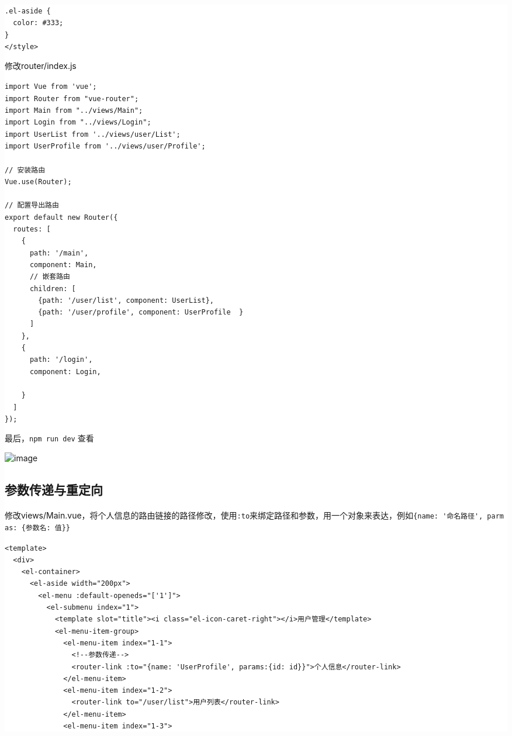 ```
.el-aside {
  color: #333;
}
</style>
```

修改router/index.js

```
import Vue from 'vue';
import Router from "vue-router";
import Main from "../views/Main";
import Login from "../views/Login";
import UserList from '../views/user/List';
import UserProfile from '../views/user/Profile';

// 安装路由
Vue.use(Router);

// 配置导出路由
export default new Router({
  routes: [
    {
      path: '/main',
      component: Main,
      // 嵌套路由
      children: [
        {path: '/user/list', component: UserList},
        {path: '/user/profile', component: UserProfile  }
      ]
    },
    {
      path: '/login',
      component: Login,

    }
  ]
});
```

最后，`npm run dev` 查看

![image](../../../../images/posts/2021/09/vue-js/19.png)

## 参数传递与重定向

修改views/Main.vue，将个人信息的路由链接的路径修改，使用`:to`来绑定路径和参数，用一个对象来表达，例如`{name: '命名路径', parmas: {参数名: 值}}`

```
<template>
  <div>
    <el-container>
      <el-aside width="200px">
        <el-menu :default-openeds="['1']">
          <el-submenu index="1">
            <template slot="title"><i class="el-icon-caret-right"></i>用户管理</template>
            <el-menu-item-group>
              <el-menu-item index="1-1">
                <!--参数传递-->
                <router-link :to="{name: 'UserProfile', params:{id: id}}">个人信息</router-link>
              </el-menu-item>
              <el-menu-item index="1-2">
                <router-link to="/user/list">用户列表</router-link>
              </el-menu-item>
              <el-menu-item index="1-3">
```